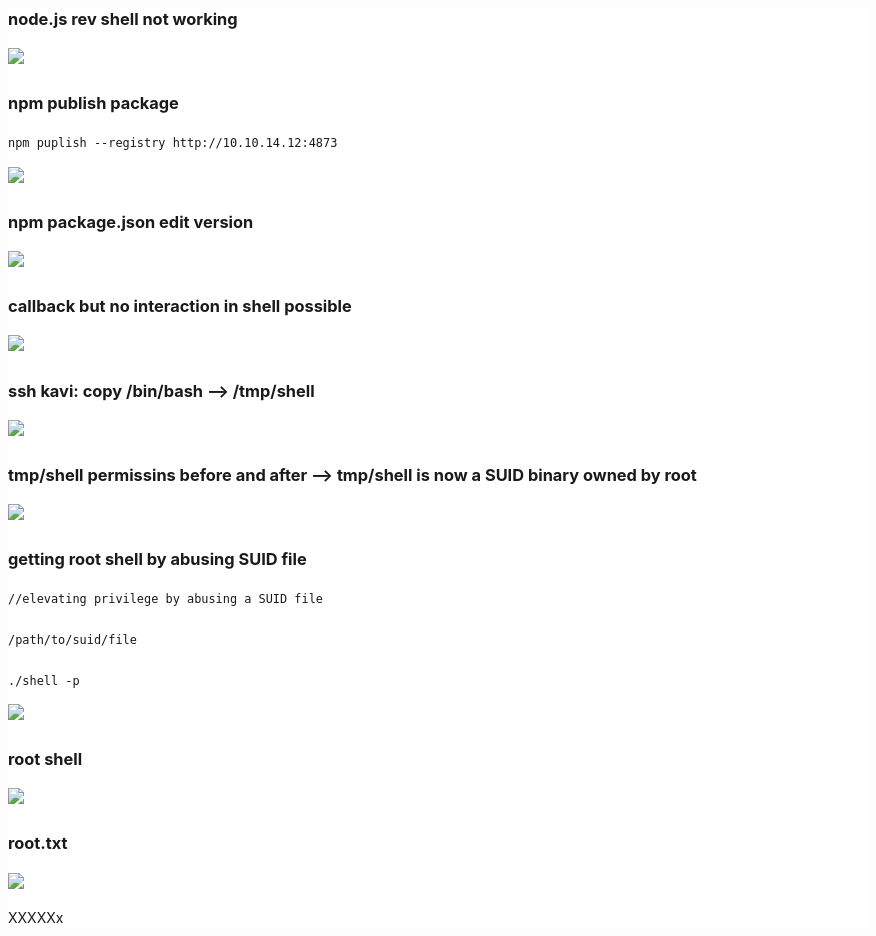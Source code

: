### node.js rev shell not working
![](https://github.com/xenotim/HackTheBox---CTFs/blob/main/Seventeen/screenshots/npm%20shell%20not%20working.png)

### npm publish package
````
npm puplish --registry http://10.10.14.12:4873

`````

![](https://github.com/xenotim/HackTheBox---CTFs/blob/main/Seventeen/screenshots/npm%20publish%20package.png)

### npm package.json edit version
![](https://github.com/xenotim/HackTheBox---CTFs/blob/main/Seventeen/screenshots/npm%20package.json.png)

### callback but no interaction in shell possible
![](https://github.com/xenotim/HackTheBox---CTFs/blob/main/Seventeen/screenshots/almost%20reverse%20shell.png)

### ssh kavi: copy /bin/bash --> /tmp/shell
![](https://github.com/xenotim/HackTheBox---CTFs/blob/main/Seventeen/screenshots/create%20copy%20of%20bin%20bash.png)

### tmp/shell permissins before and after --> tmp/shell is now a SUID binary owned by root
![](https://github.com/xenotim/HackTheBox---CTFs/blob/main/Seventeen/screenshots/make%20tmp%20shell%20a%20SUID%20file.png)

### getting root shell by abusing SUID file
````
//elevating privilege by abusing a SUID file

/path/to/suid/file

./shell -p

`````

![](https://github.com/xenotim/HackTheBox---CTFs/blob/main/Seventeen/screenshots/abusing%20SUID%20file.png)

### root shell
![](https://github.com/xenotim/HackTheBox---CTFs/blob/main/Seventeen/screenshots/shell%20root.png)

### root.txt
![](https://github.com/xenotim/HackTheBox---CTFs/blob/main/Seventeen/screenshots/root.txt.png)

XXXXXx